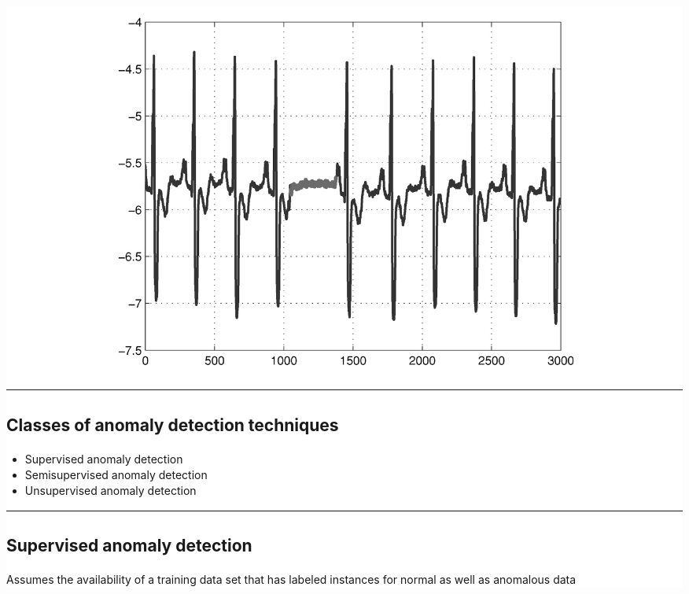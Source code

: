 <div style="text-align:center"><img src ="./images/collective_anomalies.png" width="600"/></div>



--------------------------------------------------------------------------------

## Classes of anomaly detection techniques

-  Supervised anomaly detection
-  Semisupervised anomaly detection
-  Unsupervised anomaly detection

--------------------------------------------------------------------------------

##  Supervised anomaly detection

Assumes the availability of a training data set that has labeled instances for normal as well as anomalous data
